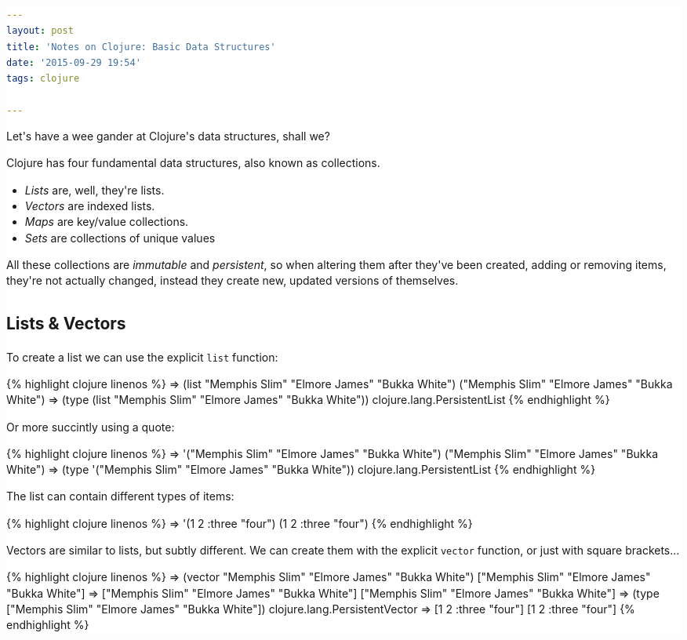 ```yaml
---
layout: post
title: 'Notes on Clojure: Basic Data Structures'
date: '2015-09-29 19:54'
tags: clojure

---
```


Let's have a wee gander at Clojure's data structures, shall we?



Clojure has four fundamental data structures, also known as collections.

- *Lists* are, well, they're lists.
- *Vectors* are indexed lists.
- *Maps* are key/value collections.
- *Sets* are collections of unique values

All these collections are *immutable* and *persistent*, so when altering them after they've been created, adding or removing items, they're not actually changed, instead they create new, updated versions of themselves.

Lists & Vectors
---------------

To create a list we can use the explicit `list` function:

{% highlight clojure linenos %}
=> (list "Memphis Slim" "Elmore James" "Bukka White")
("Memphis Slim" "Elmore James" "Bukka White")
=> (type (list "Memphis Slim" "Elmore James" "Bukka White"))
clojure.lang.PersistentList
{% endhighlight %}

Or more succintly using a quote:

{% highlight clojure linenos %}
=> '("Memphis Slim" "Elmore James" "Bukka White")
("Memphis Slim" "Elmore James" "Bukka White")
=> (type '("Memphis Slim" "Elmore James" "Bukka White"))
clojure.lang.PersistentList
{% endhighlight %}

The list can contain different types of items:

{% highlight clojure linenos %}
=> '(1 2 :three "four")
(1 2 :three "four")
{% endhighlight %}

Vectors are similar to lists, but subtly different. We can create them with the explicit `vector` function, or just with square brackets...  

{% highlight clojure linenos %}
=> (vector "Memphis Slim" "Elmore James" "Bukka White")
["Memphis Slim" "Elmore James" "Bukka White"]
=> ["Memphis Slim" "Elmore James" "Bukka White"]
["Memphis Slim" "Elmore James" "Bukka White"]
=> (type ["Memphis Slim" "Elmore James" "Bukka White"])
clojure.lang.PersistentVector
=> [1 2 :three "four"]
[1 2 :three "four"]
{% endhighlight %}
